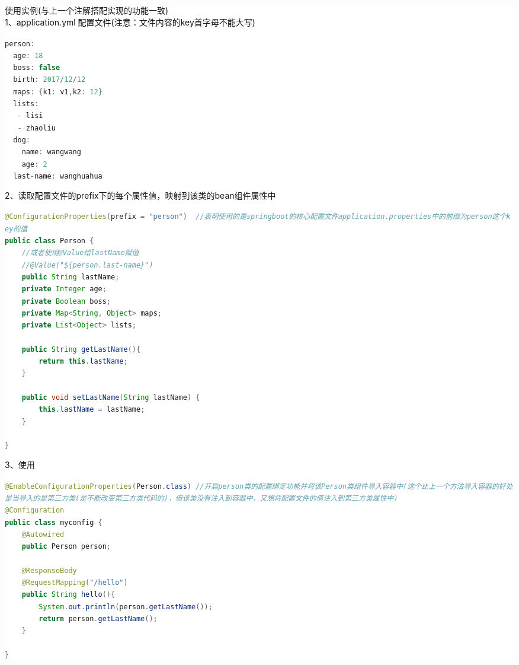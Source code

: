 使用实例(与上一个注解搭配实现的功能一致)  
1、application.yml 配置文件(注意：文件内容的key首字母不能大写)  
```java
person:
  age: 18
  boss: false
  birth: 2017/12/12
  maps: {k1: v1,k2: 12}
  lists:
   - lisi
   - zhaoliu
  dog:
    name: wangwang
    age: 2
  last-name: wanghuahua
```  
2、读取配置文件的prefix下的每个属性值，映射到该类的bean组件属性中  
```java
@ConfigurationProperties(prefix = "person")  //表明使用的是springboot的核心配置文件application.properties中的前缀为person这个key的值  
public class Person {
    //或者使用@Value给lastName赋值  
    //@Value("${person.last-name}")
    public String lastName;
    private Integer age;
    private Boolean boss;
    private Map<String, Object> maps;
    private List<Object> lists;

    public String getLastName(){
        return this.lastName;
    }

    public void setLastName(String lastName) {
        this.lastName = lastName;
    }

}
```  
3、使用   
```java
@EnableConfigurationProperties(Person.class) //开启person类的配置绑定功能并将该Person类组件导入容器中(这个比上一个方法导入容器的好处是当导入的是第三方类(是不能改变第三方类代码的)，但该类没有注入到容器中，又想将配置文件的值注入到第三方类属性中)
@Configuration
public class myconfig {
    @Autowired
    public Person person;

    @ResponseBody
    @RequestMapping("/hello")
    public String hello(){
        System.out.println(person.getLastName());
        return person.getLastName();
    }

}
``` 
